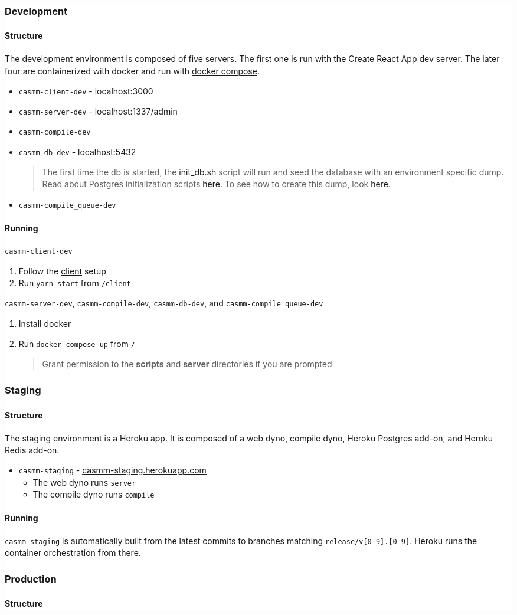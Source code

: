### Development
#### Structure

The development environment is composed of five servers. The first one is run with the [Create React App](https://create-react-app.dev/docs/getting-started/) dev server. The later four are containerized with docker and run with [docker compose](https://docs.docker.com/compose/).

* `casmm-client-dev` - localhost:3000

* `casmm-server-dev` - localhost:1337/admin

* `casmm-compile-dev` 

* `casmm-db-dev` - localhost:5432

  > The first time the db is started, the [init_db.sh](/scripts/init_db.sh) script will run and seed the database with an environment specific dump. Read about Postgres initialization scripts [here](https://github.com/docker-library/docs/blob/master/postgres/README.md#initialization-scripts). To see how to create this dump, look [here](https://github.com/DavidMagda/CaSMM_fork_2023/blob/develop/scripts/readme.md).

* `casmm-compile_queue-dev`

#### Running

`casmm-client-dev`

1. Follow the [client](/client#setup) setup
2. Run `yarn start` from `/client`

`casmm-server-dev`, `casmm-compile-dev`, `casmm-db-dev`, and `casmm-compile_queue-dev`

1. Install [docker](https://docs.docker.com/get-docker/)

2. Run `docker compose up` from `/`

   > Grant permission to the **scripts** and **server** directories if you are prompted
   

### Staging

#### Structure

The staging environment is a Heroku app. It is composed of a web dyno, compile dyno, Heroku Postgres add-on, and Heroku Redis add-on.

* `casmm-staging` - [casmm-staging.herokuapp.com](https://casmm-staging.herokuapp.com/)
  * The web dyno runs `server`
  * The compile dyno runs `compile`

#### Running

`casmm-staging` is automatically built from the latest commits to branches matching `release/v[0-9].[0-9]`. Heroku runs the container orchestration from there.

### Production

#### Structure
